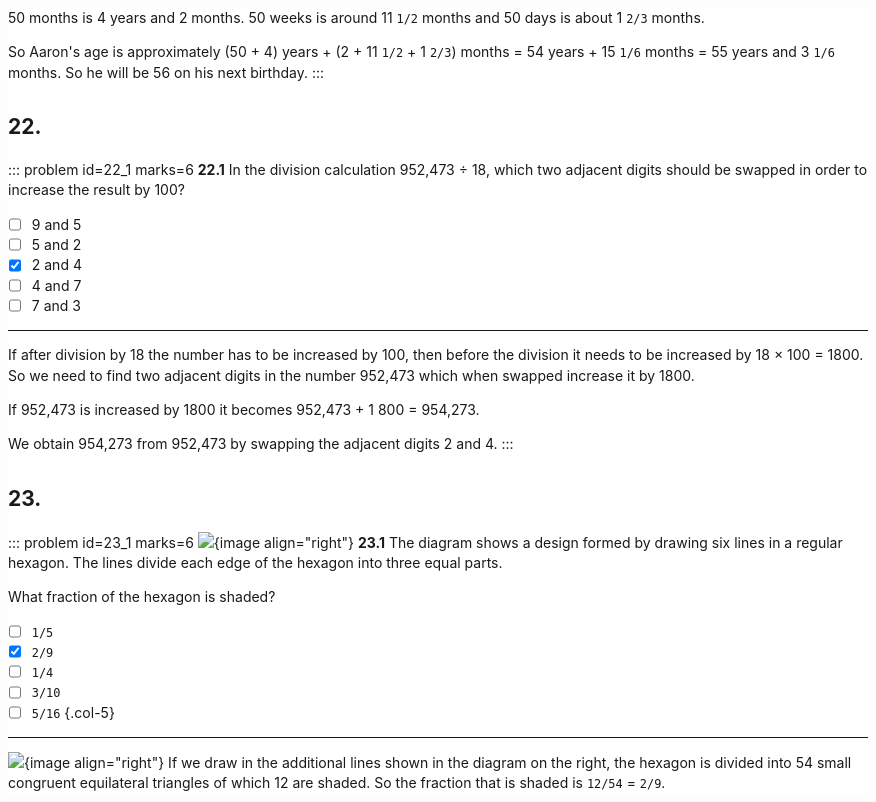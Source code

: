 50 months is 4 years and 2 months. 50 weeks is around 11 `1/2` months and 50 days is about 1 `2/3` months.

So Aaron's age is approximately (50 + 4) years + (2 + 11 `1/2` + 1 `2/3`) months = 54 years + 15 `1/6` months = 55 years and 3 `1/6` months. So he will be 56 on his next birthday.
:::


## 22.

::: problem id=22_1 marks=6
__22.1__ In the division calculation 952,473 ÷ 18, which two adjacent digits should be swapped in order to increase the result by 100?

* [ ] 9 and 5
* [ ] 5 and 2
* [x] 2 and 4
* [ ] 4 and 7
* [ ] 7 and 3

---

If after division by 18 the number has to be increased by 100, then before the division it needs to be increased by 18 × 100 = 1800. So we need to find two adjacent digits in the number 952,473 which when swapped increase it by 1800.  

If 952,473 is increased by 1800 it becomes 952,473 + 1 800 = 954,273.  

We obtain 954,273 from 952,473 by swapping the adjacent digits 2 and 4.
:::


## 23.

::: problem id=23_1 marks=6
![](/resources/7-25-easter-challenges/23-hexagon-question.jpg){image align="right"}
__23.1__ The diagram shows a design formed by drawing six lines in a regular hexagon. The lines divide each edge of the hexagon into three equal parts.

What fraction of the hexagon is shaded?

* [ ] `1/5`
* [x] `2/9`
* [ ] `1/4`
* [ ] `3/10`
* [ ] `5/16`
{.col-5}

---

![](/resources/7-25-easter-challenges/23-hexagon-answer.jpg){image align="right"}
If we draw in the additional lines shown in the diagram on the right, the hexagon is divided into 54 small congruent equilateral triangles of which 12 are shaded. So the fraction that is shaded is `12/54` = `2/9`.
